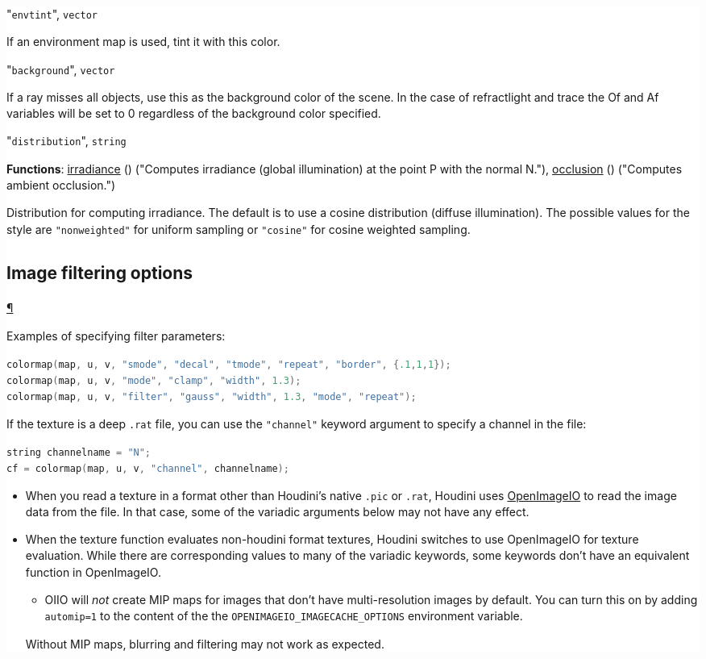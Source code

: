 "`envtint`",
`vector`

If an environment map is used, tint it with this color.

"`background`",
`vector`

If a ray misses all objects, use this as the
background color of the scene. In the case of refractlight and
trace the Of and Af variables will be set to 0 regardless of the
background color specified.

"`distribution`",
`string`

**Functions**: [irradiance](irradiance.html) () ("Computes irradiance (global illumination) at the point P with the normal N."), [occlusion](occlusion.html) () ("Computes ambient occlusion.")

Distribution for computing irradiance. The default is to use
a cosine distribution (diffuse illumination). The possible
values for the style are `"nonweighted"` for uniform sampling
or `"cosine"` for cosine weighted sampling.

## Image filtering options

[¶](#image-filtering-options)

Examples of specifying filter parameters:

```c
colormap(map, u, v, "smode", "decal", "tmode", "repeat", "border", {.1,1,1});
colormap(map, u, v, "mode", "clamp", "width", 1.3);
colormap(map, u, v, "filter", "gauss", "width", 1.3, "mode", "repeat");

```

If the texture is a deep `.rat` file, you can use the `"channel"` keyword argument
to specify a channel in the file:

```c
string channelname = "N";
cf = colormap(map, u, v, "channel", channelname);
```

- When you read a texture in a format other than Houdini’s native `.pic` or `.rat`, Houdini uses [OpenImageIO](http://en.wikipedia.org/wiki/OpenImageIO) to read the image data from the file. In that case, some of the variadic arguments below may not have any effect.
- When the texture function evaluates non-houdini format textures, Houdini switches to use OpenImageIO for texture evaluation. While there are corresponding values to many of the variadic keywords, some keywords don’t have an equivalent function in OpenImageIO.

  - OIIO will _not_ create MIP maps for images that don’t have multi-resolution images by default. You can turn this on by adding `automip=1` to the content of the the `OPENIMAGEIO_IMAGECACHE_OPTIONS` environment variable.

  Without MIP maps, blurring and filtering may not work as expected.
